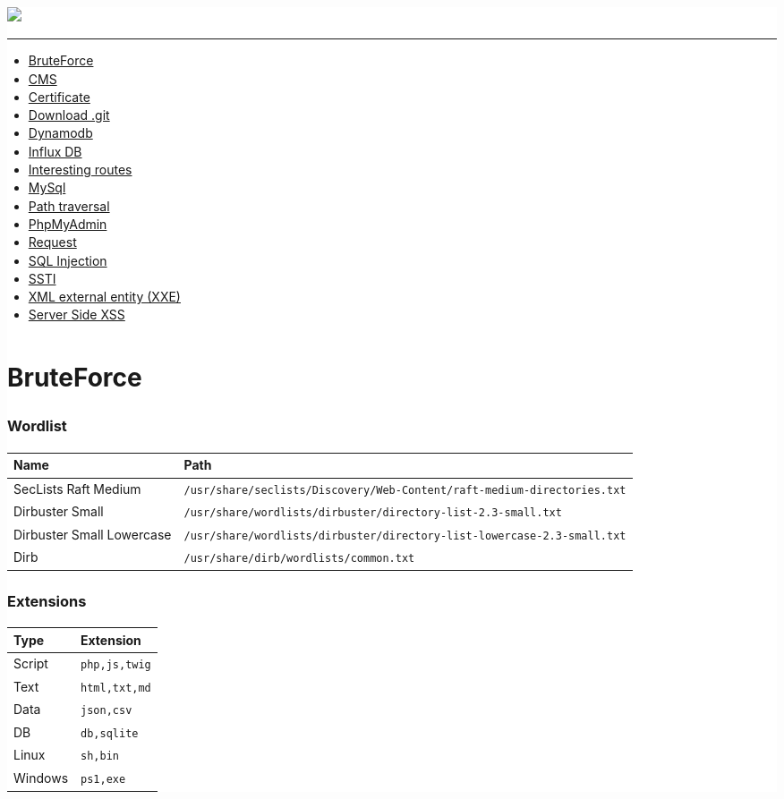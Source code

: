 <picture>
    <source height="100px" srcset="https://user-images.githubusercontent.com/22857002/173634310-3549c3ef-b20b-445f-bae2-554c026d734c.svg#gh-dark-mode-only" media="(prefers-color-scheme: dark)">
    <img height="100px" src="https://user-images.githubusercontent.com/28403617/172732613-4ce46b3f-916f-4053-9ebf-76906a2d8d6d.svg#gh-light-mode-only">
</picture>

---

- [BruteForce](#bruteforce)
- [CMS](#cms)
- [Certificate](#certificate)
- [Download .git](#download-git)
- [Dynamodb](#dynamodb)
- [Influx DB](#influx-db)
- [Interesting routes](#interesting-routes)
- [MySql](#mysql)
- [Path traversal](#path-traversal)
- [PhpMyAdmin](#phpmyadmin)
- [Request](#request)
- [SQL Injection](#sql-injection)
- [SSTI](#ssti)
- [XML external entity (XXE)](#xml-external-entity-xxe)
- [Server Side XSS](#server-side-xss)

# BruteForce
### Wordlist

| Name                      | Path                                                                    |
|:--------------------------|:------------------------------------------------------------------------|
| SecLists Raft Medium      | `/usr/share/seclists/Discovery/Web-Content/raft-medium-directories.txt` |
| Dirbuster Small           | `/usr/share/wordlists/dirbuster/directory-list-2.3-small.txt`           |
| Dirbuster Small Lowercase | `/usr/share/wordlists/dirbuster/directory-list-lowercase-2.3-small.txt` |
| Dirb                      | `/usr/share/dirb/wordlists/common.txt`                                  |

### Extensions

| Type    | Extension      |
|:--------|:---------------|
| Script  | `php,js,twig`  |
| Text    | `html,txt,md`  |
| Data    | `json,csv`     |
| DB      | `db,sqlite`    |
| Linux   | `sh,bin`       |
| Windows | `ps1,exe`      |
